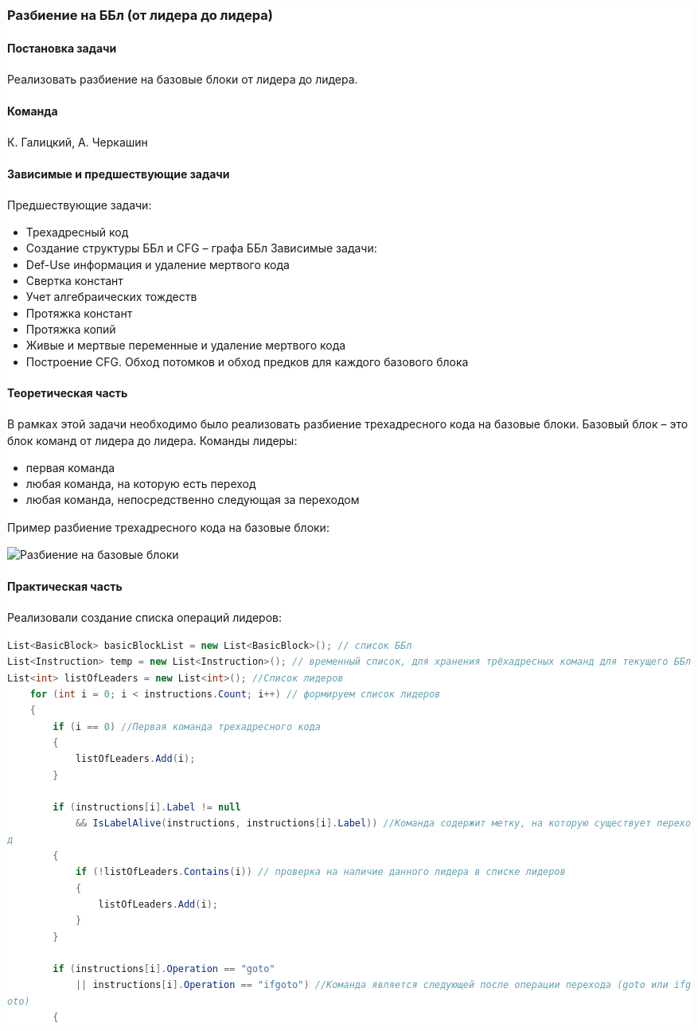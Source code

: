 
<a name="BasicBlockLeader"/>

### Разбиение на ББл (от лидера до лидера)

#### Постановка задачи
Реализовать разбиение на базовые блоки от лидера до лидера.

#### Команда
К. Галицкий, А. Черкашин

#### Зависимые и предшествующие задачи
Предшествующие задачи:
* Трехадресный код
* Создание структуры ББл и CFG – графа ББл
Зависимые задачи:
* Def-Use информация и удаление мертвого кода
* Свертка констант
* Учет алгебраических тождеств
* Протяжка констант
* Протяжка копий
* Живые и мертвые переменные и удаление мертвого кода
* Построение CFG. Обход потомков и обход предков для каждого базового блока

#### Теоретическая часть
В рамках этой задачи необходимо было реализовать разбиение трехадресного кода на базовые блоки.
Базовый блок – это блок команд от лидера до лидера.
Команды лидеры:
* первая команда
* любая команда, на которую есть переход
* любая команда, непосредственно следующая за переходом

Пример разбиение трехадресного кода на базовые блоки:

![Разбиение на базовые блоки](https://github.com/Taally/FIIT_6_compiler/blob/master/Documentation/2_BasicBlockLeader/pic1.jpg)

#### Практическая часть
Реализовали создание списка операций лидеров:
```csharp
List<BasicBlock> basicBlockList = new List<BasicBlock>(); // список ББл
List<Instruction> temp = new List<Instruction>(); // временный список, для хранения трёхадресных команд для текущего ББл
List<int> listOfLeaders = new List<int>(); //Список лидеров
    for (int i = 0; i < instructions.Count; i++) // формируем список лидеров
    {
        if (i == 0) //Первая команда трехадресного кода
        {
            listOfLeaders.Add(i);
        }

        if (instructions[i].Label != null
            && IsLabelAlive(instructions, instructions[i].Label)) //Команда содержит метку, на которую существует переход
        {
            if (!listOfLeaders.Contains(i)) // проверка на наличие данного лидера в списке лидеров
            {
                listOfLeaders.Add(i);
            }
        }

        if (instructions[i].Operation == "goto"
            || instructions[i].Operation == "ifgoto") //Команда является следующей после операции перехода (goto или ifgoto)
        {
```